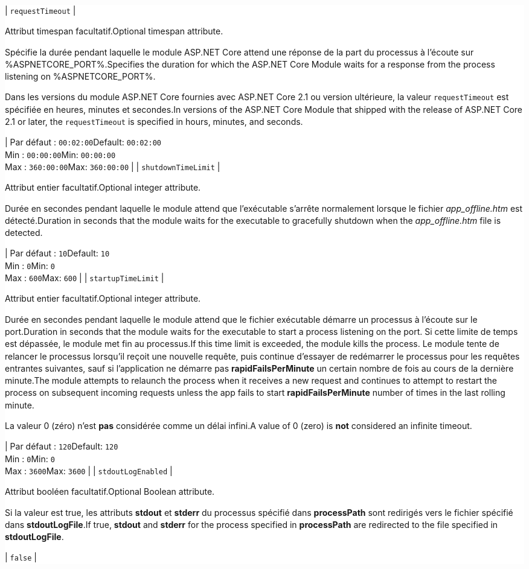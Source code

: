 | `requestTimeout` | <p><span data-ttu-id="24a8e-283">Attribut timespan facultatif.</span><span class="sxs-lookup"><span data-stu-id="24a8e-283">Optional timespan attribute.</span></span></p><p><span data-ttu-id="24a8e-284">Spécifie la durée pendant laquelle le module ASP.NET Core attend une réponse de la part du processus à l’écoute sur %ASPNETCORE_PORT%.</span><span class="sxs-lookup"><span data-stu-id="24a8e-284">Specifies the duration for which the ASP.NET Core Module waits for a response from the process listening on %ASPNETCORE_PORT%.</span></span></p><p><span data-ttu-id="24a8e-285">Dans les versions du module ASP.NET Core fournies avec ASP.NET Core 2.1 ou version ultérieure, la valeur `requestTimeout` est spécifiée en heures, minutes et secondes.</span><span class="sxs-lookup"><span data-stu-id="24a8e-285">In versions of the ASP.NET Core Module that shipped with the release of ASP.NET Core 2.1 or later, the `requestTimeout` is specified in hours, minutes, and seconds.</span></span></p> | <span data-ttu-id="24a8e-286">Par défaut : `00:02:00`</span><span class="sxs-lookup"><span data-stu-id="24a8e-286">Default: `00:02:00`</span></span><br><span data-ttu-id="24a8e-287">Min : `00:00:00`</span><span class="sxs-lookup"><span data-stu-id="24a8e-287">Min: `00:00:00`</span></span><br><span data-ttu-id="24a8e-288">Max : `360:00:00`</span><span class="sxs-lookup"><span data-stu-id="24a8e-288">Max: `360:00:00`</span></span> |
| `shutdownTimeLimit` | <p><span data-ttu-id="24a8e-289">Attribut entier facultatif.</span><span class="sxs-lookup"><span data-stu-id="24a8e-289">Optional integer attribute.</span></span></p><p><span data-ttu-id="24a8e-290">Durée en secondes pendant laquelle le module attend que l’exécutable s’arrête normalement lorsque le fichier *app_offline.htm* est détecté.</span><span class="sxs-lookup"><span data-stu-id="24a8e-290">Duration in seconds that the module waits for the executable to gracefully shutdown when the *app_offline.htm* file is detected.</span></span></p> | <span data-ttu-id="24a8e-291">Par défaut : `10`</span><span class="sxs-lookup"><span data-stu-id="24a8e-291">Default: `10`</span></span><br><span data-ttu-id="24a8e-292">Min : `0`</span><span class="sxs-lookup"><span data-stu-id="24a8e-292">Min: `0`</span></span><br><span data-ttu-id="24a8e-293">Max : `600`</span><span class="sxs-lookup"><span data-stu-id="24a8e-293">Max: `600`</span></span> |
| `startupTimeLimit` | <p><span data-ttu-id="24a8e-294">Attribut entier facultatif.</span><span class="sxs-lookup"><span data-stu-id="24a8e-294">Optional integer attribute.</span></span></p><p><span data-ttu-id="24a8e-295">Durée en secondes pendant laquelle le module attend que le fichier exécutable démarre un processus à l’écoute sur le port.</span><span class="sxs-lookup"><span data-stu-id="24a8e-295">Duration in seconds that the module waits for the executable to start a process listening on the port.</span></span> <span data-ttu-id="24a8e-296">Si cette limite de temps est dépassée, le module met fin au processus.</span><span class="sxs-lookup"><span data-stu-id="24a8e-296">If this time limit is exceeded, the module kills the process.</span></span> <span data-ttu-id="24a8e-297">Le module tente de relancer le processus lorsqu’il reçoit une nouvelle requête, puis continue d’essayer de redémarrer le processus pour les requêtes entrantes suivantes, sauf si l’application ne démarre pas **rapidFailsPerMinute** un certain nombre de fois au cours de la dernière minute.</span><span class="sxs-lookup"><span data-stu-id="24a8e-297">The module attempts to relaunch the process when it receives a new request and continues to attempt to restart the process on subsequent incoming requests unless the app fails to start **rapidFailsPerMinute** number of times in the last rolling minute.</span></span></p><p><span data-ttu-id="24a8e-298">La valeur 0 (zéro) n’est **pas** considérée comme un délai infini.</span><span class="sxs-lookup"><span data-stu-id="24a8e-298">A value of 0 (zero) is **not** considered an infinite timeout.</span></span></p> | <span data-ttu-id="24a8e-299">Par défaut : `120`</span><span class="sxs-lookup"><span data-stu-id="24a8e-299">Default: `120`</span></span><br><span data-ttu-id="24a8e-300">Min : `0`</span><span class="sxs-lookup"><span data-stu-id="24a8e-300">Min: `0`</span></span><br><span data-ttu-id="24a8e-301">Max : `3600`</span><span class="sxs-lookup"><span data-stu-id="24a8e-301">Max: `3600`</span></span> |
| `stdoutLogEnabled` | <p><span data-ttu-id="24a8e-302">Attribut booléen facultatif.</span><span class="sxs-lookup"><span data-stu-id="24a8e-302">Optional Boolean attribute.</span></span></p><p><span data-ttu-id="24a8e-303">Si la valeur est true, les attributs **stdout** et **stderr** du processus spécifié dans **processPath** sont redirigés vers le fichier spécifié dans **stdoutLogFile**.</span><span class="sxs-lookup"><span data-stu-id="24a8e-303">If true, **stdout** and **stderr** for the process specified in **processPath** are redirected to the file specified in **stdoutLogFile**.</span></span></p> | `false` |